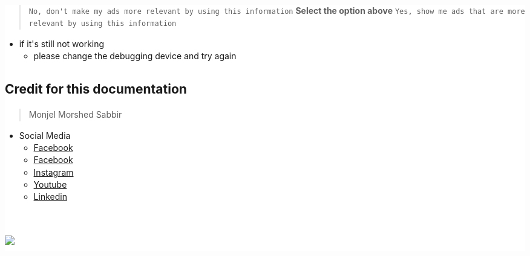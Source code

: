    > ``No, don't make my ads more relevant by using this information`` **Select the option above**
   > ``Yes, show me ads that are more relevant by using this information``
* if it's still not working
   * please change the debugging device and try again
   
## Credit for this documentation
> Monjel Morshed Sabbir
* Social Media
    * [Facebook](https://www.facebook.com/DeveloperMrMMS/)
    * [Facebook](https://www.facebook.com/Sabbir.MMS/)
    * [Instagram](https://www.instagram.com/sabbirmms/)
    * [Youtube](https://www.youtube.com/@DeveloperMrMMS)
    * [Linkedin](https://www.linkedin.com/in/sabbirmms/)
# ![](https://cdn.discordapp.com/attachments/1104657948866773063/1104658590595301487/cover.jpg)

